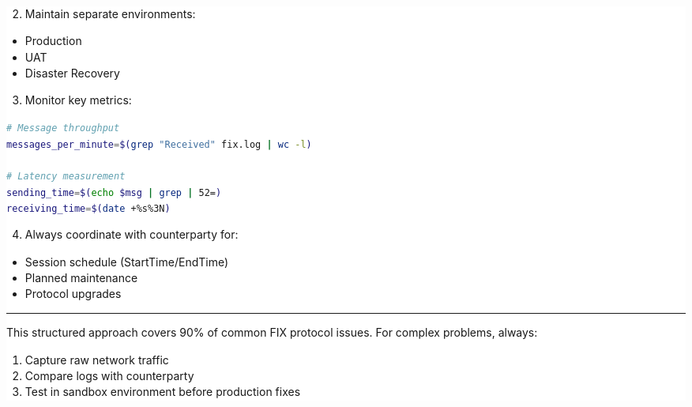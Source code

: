 2. Maintain separate environments:
- Production
- UAT
- Disaster Recovery

3. Monitor key metrics:
```bash
# Message throughput
messages_per_minute=$(grep "Received" fix.log | wc -l)

# Latency measurement
sending_time=$(echo $msg | grep | 52=)
receiving_time=$(date +%s%3N)
```

4. Always coordinate with counterparty for:
- Session schedule (StartTime/EndTime)
- Planned maintenance
- Protocol upgrades

---

This structured approach covers 90% of common FIX protocol issues. For complex problems, always:
1. Capture raw network traffic
2. Compare logs with counterparty
3. Test in sandbox environment before production fixes
